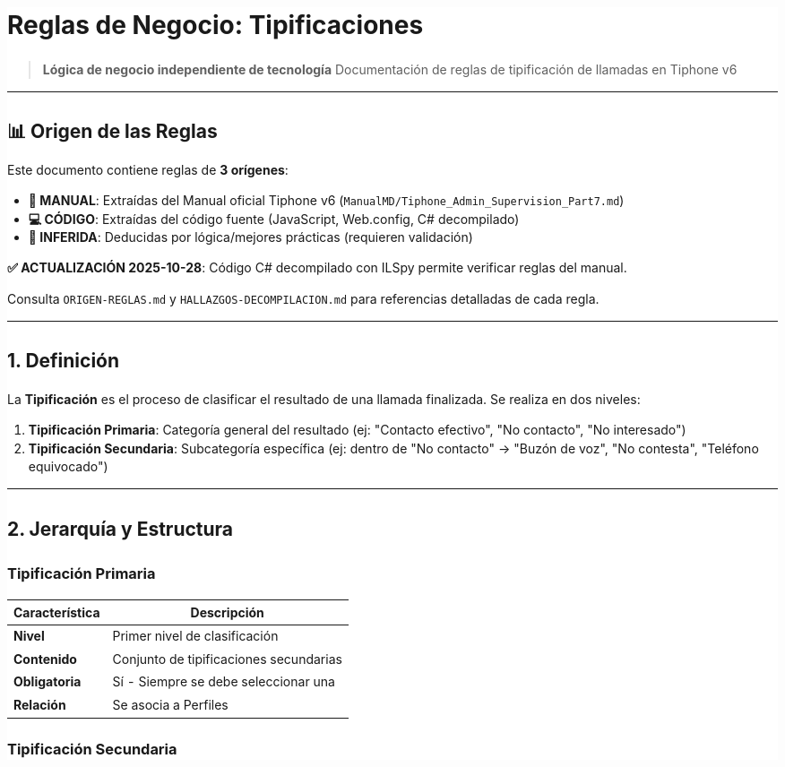 # Reglas de Negocio: Tipificaciones

> **Lógica de negocio independiente de tecnología**
> Documentación de reglas de tipificación de llamadas en Tiphone v6

---

## 📊 Origen de las Reglas

Este documento contiene reglas de **3 orígenes**:

- **📘 MANUAL**: Extraídas del Manual oficial Tiphone v6 (`ManualMD/Tiphone_Admin_Supervision_Part7.md`)
- **💻 CÓDIGO**: Extraídas del código fuente (JavaScript, Web.config, C# decompilado)
- **🧠 INFERIDA**: Deducidas por lógica/mejores prácticas (requieren validación)

**✅ ACTUALIZACIÓN 2025-10-28**: Código C# decompilado con ILSpy permite verificar reglas del manual.

Consulta `ORIGEN-REGLAS.md` y `HALLAZGOS-DECOMPILACION.md` para referencias detalladas de cada regla.

---

## 1. Definición

La **Tipificación** es el proceso de clasificar el resultado de una llamada finalizada. Se realiza en dos niveles:

1. **Tipificación Primaria**: Categoría general del resultado (ej: "Contacto efectivo", "No contacto", "No interesado")
2. **Tipificación Secundaria**: Subcategoría específica (ej: dentro de "No contacto" → "Buzón de voz", "No contesta", "Teléfono equivocado")

---

## 2. Jerarquía y Estructura

### Tipificación Primaria

| Característica | Descripción |
|----------------|-------------|
| **Nivel** | Primer nivel de clasificación |
| **Contenido** | Conjunto de tipificaciones secundarias |
| **Obligatoria** | Sí - Siempre se debe seleccionar una |
| **Relación** | Se asocia a Perfiles |

### Tipificación Secundaria
